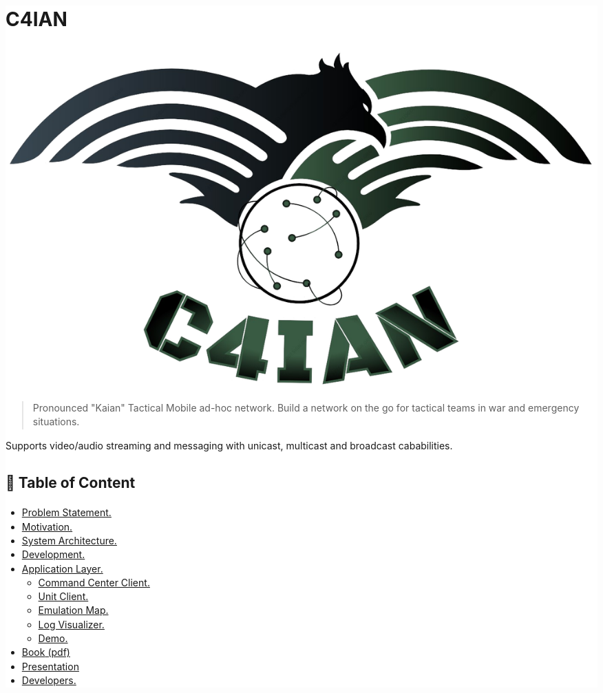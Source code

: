 # C4IAN
![C4IAN Logo](./docs/figures/logo.png)
> Pronounced "Kaian"
Tactical Mobile ad-hoc network.
Build a network on the go for tactical teams in war and emergency situations.

Supports video/audio streaming and messaging with unicast, multicast and broadcast cababilities.

## 📝 Table of Content

* [ Problem Statement. ](#problem-statement)
* [ Motivation. ](#motivation)
* [ System Architecture. ](#system-arch)
* [ Development. ](#development)
* [ Application Layer. ](#app-layer)
  * [Command Center Client. ](#cmd-app)
  * [Unit Client. ](#unit-app)
  * [Emulation Map. ](#emulation-map)
  * [Log Visualizer. ](#log-visualizer)
  * [ Demo. ](#demo)
* [Book](/docs/pdf/)[ (pdf) ](./docs/pdf/book.pdf)
* [Presentation](/docs/presentations/)
* [ Developers. ](#developers)

